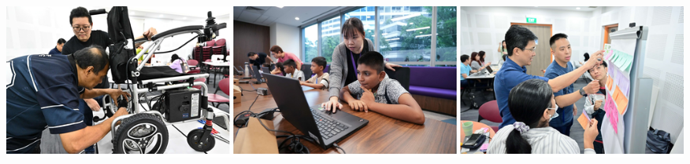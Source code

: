 <p></p>
<div class="isomer-image-wrapper">
<img style="width: 100%" height="auto" width="100%" alt="" src="/images/Our Programmes/Sparks_Row_2_2.jpg">
</div>
<p></p>